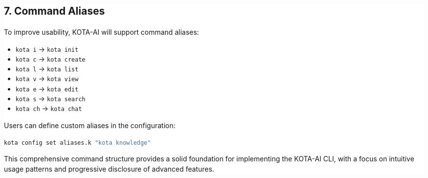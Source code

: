 ## 7. Command Aliases

To improve usability, KOTA-AI will support command aliases:

- `kota i` → `kota init`
- `kota c` → `kota create`
- `kota l` → `kota list`
- `kota v` → `kota view`
- `kota e` → `kota edit`
- `kota s` → `kota search`
- `kota ch` → `kota chat`

Users can define custom aliases in the configuration:

```bash
kota config set aliases.k "kota knowledge"
```

This comprehensive command structure provides a solid foundation for implementing the KOTA-AI CLI, with a focus on intuitive usage patterns and progressive disclosure of advanced features.

